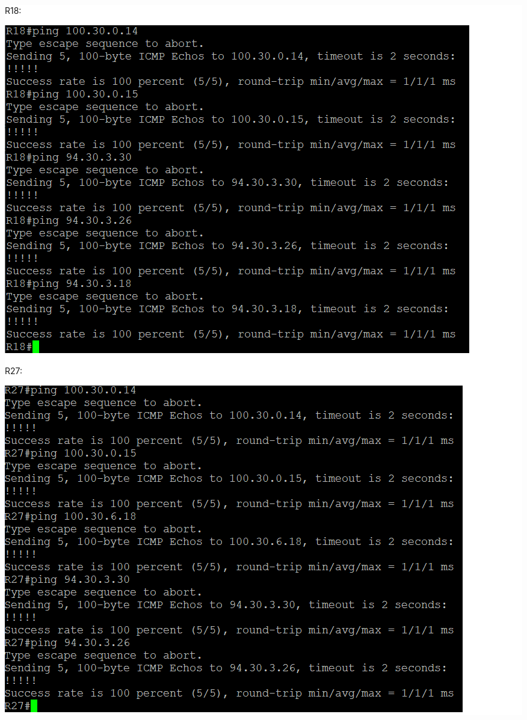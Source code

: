 R18:

![R18 check](https://github.com/MIranaNightshade/otus-networks/blob/main/lab10_ibgp/jpeg/R18_ping_ibgp.png)

R27:

![R27 check](https://github.com/MIranaNightshade/otus-networks/blob/main/lab10_ibgp/jpeg/R27_ping_ibgp.png)
